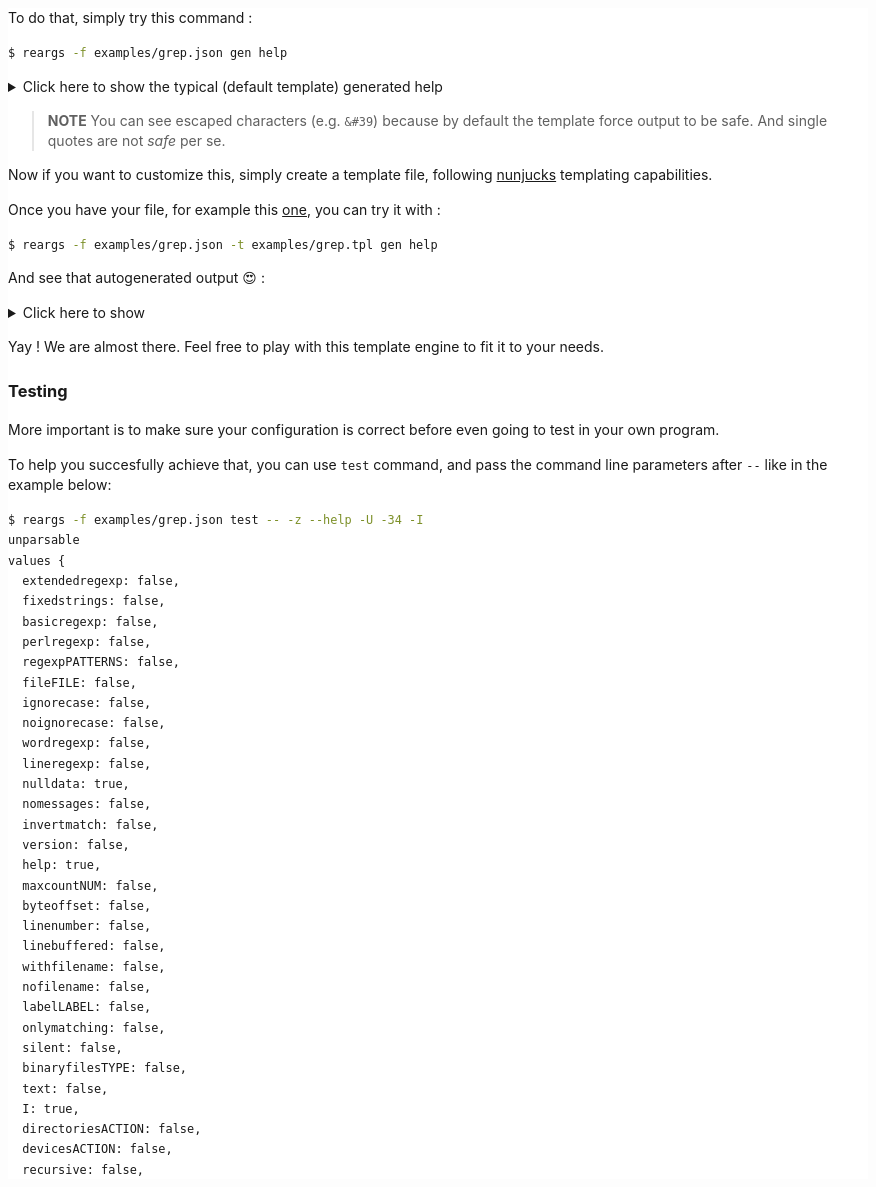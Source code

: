 To do that, simply try this command :

```sh
$ reargs -f examples/grep.json gen help
```

<details><summary>Click here to show the typical (default template) generated help</summary></details>

> **NOTE**
> You can see escaped characters (e.g. `&#39`) because by default the template force output to be safe. And single quotes are not _safe_ per se.

Now if you want to customize this, simply create a template file, following [nunjucks](https://mozilla.github.io/nunjucks) templating capabilities.

Once you have your file, for example this [one](examples/grep.tpl), you can try it with :

```sh
$ reargs -f examples/grep.json -t examples/grep.tpl gen help
```

And see that autogenerated output :heart_eyes: :

<details><summary>Click here to show</summary></details>

Yay ! We are almost there. Feel free to play with this template engine to fit it to your needs.

### Testing

More important is to make sure your configuration is correct before even going to test in your own program.

To help you succesfully achieve that, you can use `test` command, and pass the command line parameters after `--` like in the example below:

```sh
$ reargs -f examples/grep.json test -- -z --help -U -34 -I
unparsable
values {
  extendedregexp: false,
  fixedstrings: false,
  basicregexp: false,
  perlregexp: false,
  regexpPATTERNS: false,
  fileFILE: false,
  ignorecase: false,
  noignorecase: false,
  wordregexp: false,
  lineregexp: false,
  nulldata: true,
  nomessages: false,
  invertmatch: false,
  version: false,
  help: true,
  maxcountNUM: false,
  byteoffset: false,
  linenumber: false,
  linebuffered: false,
  withfilename: false,
  nofilename: false,
  labelLABEL: false,
  onlymatching: false,
  silent: false,
  binaryfilesTYPE: false,
  text: false,
  I: true,
  directoriesACTION: false,
  devicesACTION: false,
  recursive: false,
```
